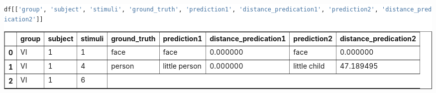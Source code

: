 ```python
```


```python
df[['group', 'subject', 'stimuli', 'ground_truth', 'prediction1', 'distance_predication1', 'prediction2', 'distance_predication2']]
```




<div>
<style scoped>
    .dataframe tbody tr th:only-of-type {
        vertical-align: middle;
    }

    .dataframe tbody tr th {
        vertical-align: top;
    }

    .dataframe thead th {
        text-align: right;
    }
</style>
<table border="1" class="dataframe">
  <thead>
    <tr style="text-align: right;">
      <th></th>
      <th>group</th>
      <th>subject</th>
      <th>stimuli</th>
      <th>ground_truth</th>
      <th>prediction1</th>
      <th>distance_predication1</th>
      <th>prediction2</th>
      <th>distance_predication2</th>
    </tr>
  </thead>
  <tbody>
    <tr>
      <th>0</th>
      <td>VI</td>
      <td>1</td>
      <td>1</td>
      <td>face</td>
      <td>face</td>
      <td>0.000000</td>
      <td>face</td>
      <td>0.000000</td>
    </tr>
    <tr>
      <th>1</th>
      <td>VI</td>
      <td>1</td>
      <td>4</td>
      <td>person</td>
      <td>little person</td>
      <td>0.000000</td>
      <td>little child</td>
      <td>47.189495</td>
    </tr>
    <tr>
      <th>2</th>
      <td>VI</td>
      <td>1</td>
      <td>6</td>